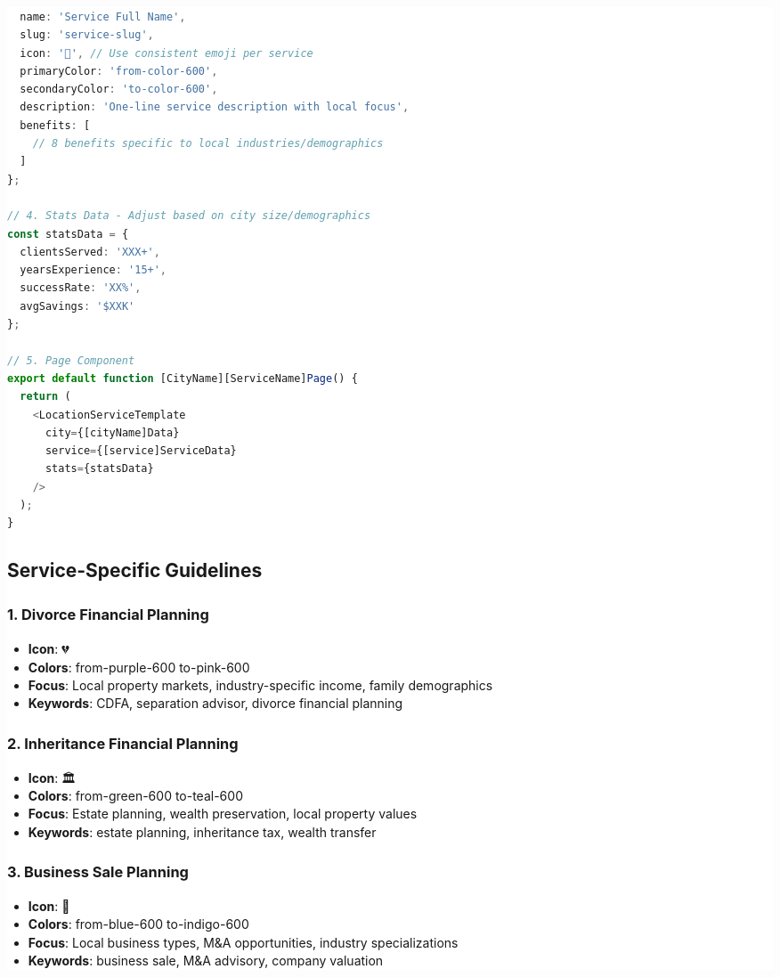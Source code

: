 ```typescript
  name: 'Service Full Name',
  slug: 'service-slug',
  icon: '🔣', // Use consistent emoji per service
  primaryColor: 'from-color-600',
  secondaryColor: 'to-color-600',
  description: 'One-line service description with local focus',
  benefits: [
    // 8 benefits specific to local industries/demographics
  ]
};

// 4. Stats Data - Adjust based on city size/demographics
const statsData = {
  clientsServed: 'XXX+',
  yearsExperience: '15+',
  successRate: 'XX%',
  avgSavings: '$XXK'
};

// 5. Page Component
export default function [CityName][ServiceName]Page() {
  return (
    <LocationServiceTemplate 
      city={[cityName]Data}
      service={[service]ServiceData}
      stats={statsData}
    />
  );
}
```

## Service-Specific Guidelines

### 1. Divorce Financial Planning
- **Icon**: 💔
- **Colors**: from-purple-600 to-pink-600
- **Focus**: Local property markets, industry-specific income, family demographics
- **Keywords**: CDFA, separation advisor, divorce financial planning

### 2. Inheritance Financial Planning
- **Icon**: 🏛️
- **Colors**: from-green-600 to-teal-600
- **Focus**: Estate planning, wealth preservation, local property values
- **Keywords**: estate planning, inheritance tax, wealth transfer

### 3. Business Sale Planning
- **Icon**: 🏢
- **Colors**: from-blue-600 to-indigo-600
- **Focus**: Local business types, M&A opportunities, industry specializations
- **Keywords**: business sale, M&A advisory, company valuation
